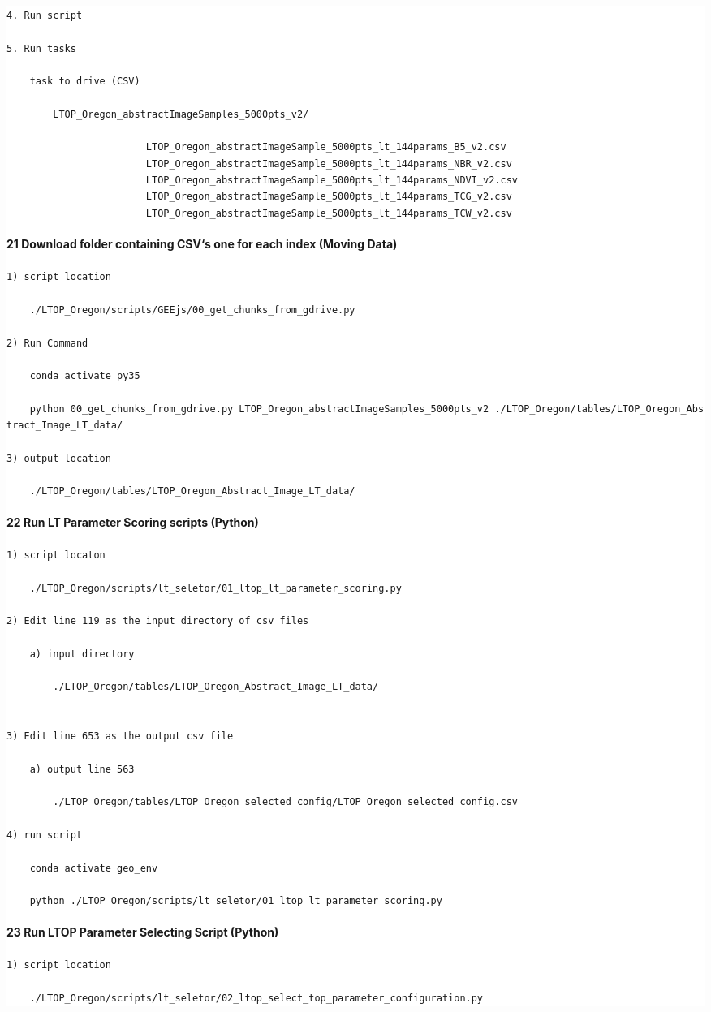 	4. Run script

	5. Run tasks

		task to drive (CSV) 

			LTOP_Oregon_abstractImageSamples_5000pts_v2/
							
							LTOP_Oregon_abstractImageSample_5000pts_lt_144params_B5_v2.csv
							LTOP_Oregon_abstractImageSample_5000pts_lt_144params_NBR_v2.csv
							LTOP_Oregon_abstractImageSample_5000pts_lt_144params_NDVI_v2.csv
							LTOP_Oregon_abstractImageSample_5000pts_lt_144params_TCG_v2.csv
							LTOP_Oregon_abstractImageSample_5000pts_lt_144params_TCW_v2.csv
 
#### 21 Download folder containing CSV‘s one for each index (Moving Data)

	1) script location 

		./LTOP_Oregon/scripts/GEEjs/00_get_chunks_from_gdrive.py

	2) Run Command 

		conda activate py35

		python 00_get_chunks_from_gdrive.py LTOP_Oregon_abstractImageSamples_5000pts_v2 ./LTOP_Oregon/tables/LTOP_Oregon_Abstract_Image_LT_data/

	3) output location 

		./LTOP_Oregon/tables/LTOP_Oregon_Abstract_Image_LT_data/


#### 22 Run LT Parameter Scoring scripts (Python)

	1) script locaton

		./LTOP_Oregon/scripts/lt_seletor/01_ltop_lt_parameter_scoring.py

	2) Edit line 119 as the input directory of csv files

		a) input directory 

			./LTOP_Oregon/tables/LTOP_Oregon_Abstract_Image_LT_data/


	3) Edit line 653 as the output csv file

		a) output line 563

			./LTOP_Oregon/tables/LTOP_Oregon_selected_config/LTOP_Oregon_selected_config.csv

	4) run script

		conda activate geo_env

		python ./LTOP_Oregon/scripts/lt_seletor/01_ltop_lt_parameter_scoring.py

#### 23 Run LTOP Parameter Selecting Script (Python)

	1) script location

		./LTOP_Oregon/scripts/lt_seletor/02_ltop_select_top_parameter_configuration.py
